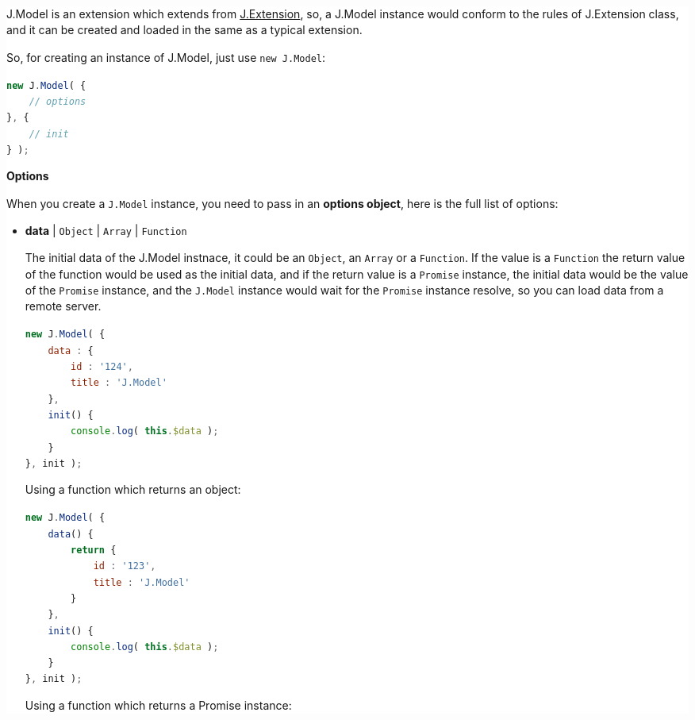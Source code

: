 J.Model is an extension which extends from [J.Extension](#jextension), so, a J.Model instance would conform to the rules of J.Extension class, and it can be created and loaded in the same as a typical extension.

So, for creating an instance of J.Model, just use `new J.Model`:

~~~js
new J.Model( {
    // options
}, {
    // init
} );
~~~

**Options**

When you create a `J.Model` instance, you need to pass in an **options object**, here is the full list of options:

- **data** | `Object` | `Array` | `Function` 

    The initial data of the J.Model instnace, it could be an `Object`, an `Array` or a `Function`. If the value is a `Function` the return value of the function would be used as the initial data, and if the return value is a `Promise` instance, the initial data would be the value of the `Promise` instance, and the `J.Model` instance would wait for the `Promise` instance resolve, so you can load data from a remote server.

    ~~~js
    new J.Model( {
        data : {
            id : '124',
            title : 'J.Model'
        },
        init() {
            console.log( this.$data );
        }
    }, init );
    ~~~

    Using a function which returns an object:
    ~~~js
    new J.Model( {
        data() {
            return {
                id : '123',
                title : 'J.Model'
            }
        },
        init() {
            console.log( this.$data );
        }
    }, init );
    ~~~

    Using a function which returns a Promise instance:
